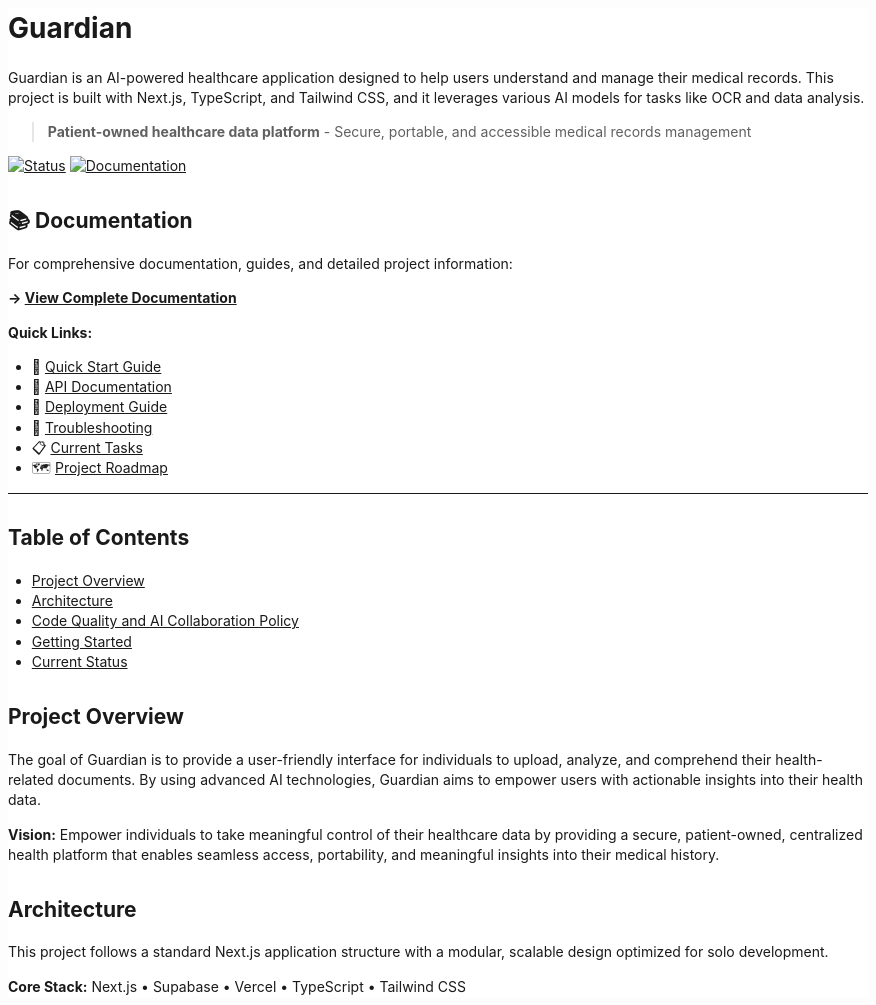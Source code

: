 # Guardian

Guardian is an AI-powered healthcare application designed to help users understand and manage their medical records. This project is built with Next.js, TypeScript, and Tailwind CSS, and it leverages various AI models for tasks like OCR and data analysis.

> **Patient-owned healthcare data platform** - Secure, portable, and accessible medical records management

[![Status](https://img.shields.io/badge/Status-In%20Development-orange)](docs/ROADMAP.md)
[![Documentation](https://img.shields.io/badge/Documentation-Complete-green)](docs/README.md)

## 📚 **Documentation**

For comprehensive documentation, guides, and detailed project information:

**→ [View Complete Documentation](docs/README.md)**

**Quick Links:**
- 🚀 [Quick Start Guide](docs/guides/SETUP.md)
- 🔌 [API Documentation](docs/api/endpoints.md) 
- 🚀 [Deployment Guide](docs/guides/deployment.md)
- 🐛 [Troubleshooting](docs/guides/troubleshooting.md)
- 📋 [Current Tasks](docs/management/TASKS.md)
- 🗺️ [Project Roadmap](docs/ROADMAP.md)

---

## Table of Contents

- [Project Overview](#project-overview)
- [Architecture](#architecture)
- [Code Quality and AI Collaboration Policy](#code-quality-and-ai-collaboration-policy)
- [Getting Started](#getting-started)
- [Current Status](#current-status)

## Project Overview

The goal of Guardian is to provide a user-friendly interface for individuals to upload, analyze, and comprehend their health-related documents. By using advanced AI technologies, Guardian aims to empower users with actionable insights into their health data.

**Vision:** Empower individuals to take meaningful control of their healthcare data by providing a secure, patient-owned, centralized health platform that enables seamless access, portability, and meaningful insights into their medical history.

## Architecture

This project follows a standard Next.js application structure with a modular, scalable design optimized for solo development.

**Core Stack:** Next.js • Supabase • Vercel • TypeScript • Tailwind CSS
